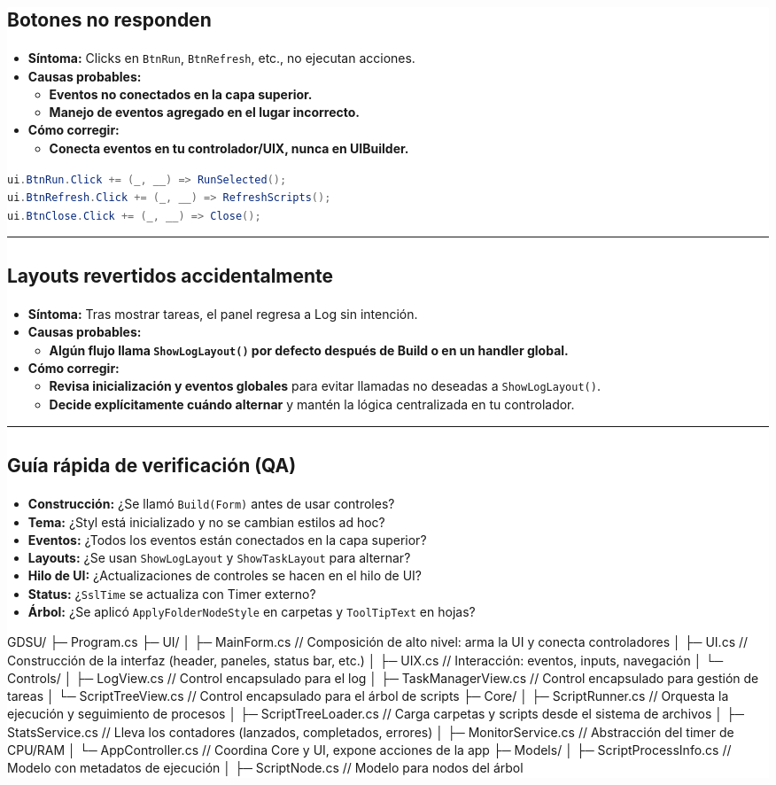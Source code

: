 
## Botones no responden

- **Síntoma:** Clicks en `BtnRun`, `BtnRefresh`, etc., no ejecutan acciones.
- **Causas probables:**
  - **Eventos no conectados en la capa superior.**
  - **Manejo de eventos agregado en el lugar incorrecto.**
- **Cómo corregir:**
  - **Conecta eventos en tu controlador/UIX, nunca en UIBuilder.**
```csharp
ui.BtnRun.Click += (_, __) => RunSelected();
ui.BtnRefresh.Click += (_, __) => RefreshScripts();
ui.BtnClose.Click += (_, __) => Close();
```

---

## Layouts revertidos accidentalmente

- **Síntoma:** Tras mostrar tareas, el panel regresa a Log sin intención.
- **Causas probables:**
  - **Algún flujo llama `ShowLogLayout()` por defecto después de Build o en un handler global.**
- **Cómo corregir:**
  - **Revisa inicialización y eventos globales** para evitar llamadas no deseadas a `ShowLogLayout()`.
  - **Decide explícitamente cuándo alternar** y mantén la lógica centralizada en tu controlador.

---

## Guía rápida de verificación (QA)

- **Construcción:** ¿Se llamó `Build(Form)` antes de usar controles?
- **Tema:** ¿Styl está inicializado y no se cambian estilos ad hoc?
- **Eventos:** ¿Todos los eventos están conectados en la capa superior?
- **Layouts:** ¿Se usan `ShowLogLayout` y `ShowTaskLayout` para alternar?
- **Hilo de UI:** ¿Actualizaciones de controles se hacen en el hilo de UI?
- **Status:** ¿`SslTime` se actualiza con Timer externo?
- **Árbol:** ¿Se aplicó `ApplyFolderNodeStyle` en carpetas y `ToolTipText` en hojas?












GDSU/
├─ Program.cs
├─ UI/
│  ├─ MainForm.cs              // Composición de alto nivel: arma la UI y conecta controladores
│  ├─ UI.cs                    // Construcción de la interfaz (header, paneles, status bar, etc.)
│  ├─ UIX.cs                   // Interacción: eventos, inputs, navegación
│  └─ Controls/
│     ├─ LogView.cs            // Control encapsulado para el log
│     ├─ TaskManagerView.cs    // Control encapsulado para gestión de tareas
│     └─ ScriptTreeView.cs     // Control encapsulado para el árbol de scripts
├─ Core/
│  ├─ ScriptRunner.cs          // Orquesta la ejecución y seguimiento de procesos
│  ├─ ScriptTreeLoader.cs      // Carga carpetas y scripts desde el sistema de archivos
│  ├─ StatsService.cs          // Lleva los contadores (lanzados, completados, errores)
│  ├─ MonitorService.cs        // Abstracción del timer de CPU/RAM
│  └─ AppController.cs         // Coordina Core y UI, expone acciones de la app
├─ Models/
│  ├─ ScriptProcessInfo.cs     // Modelo con metadatos de ejecución
│  ├─ ScriptNode.cs            // Modelo para nodos del árbol